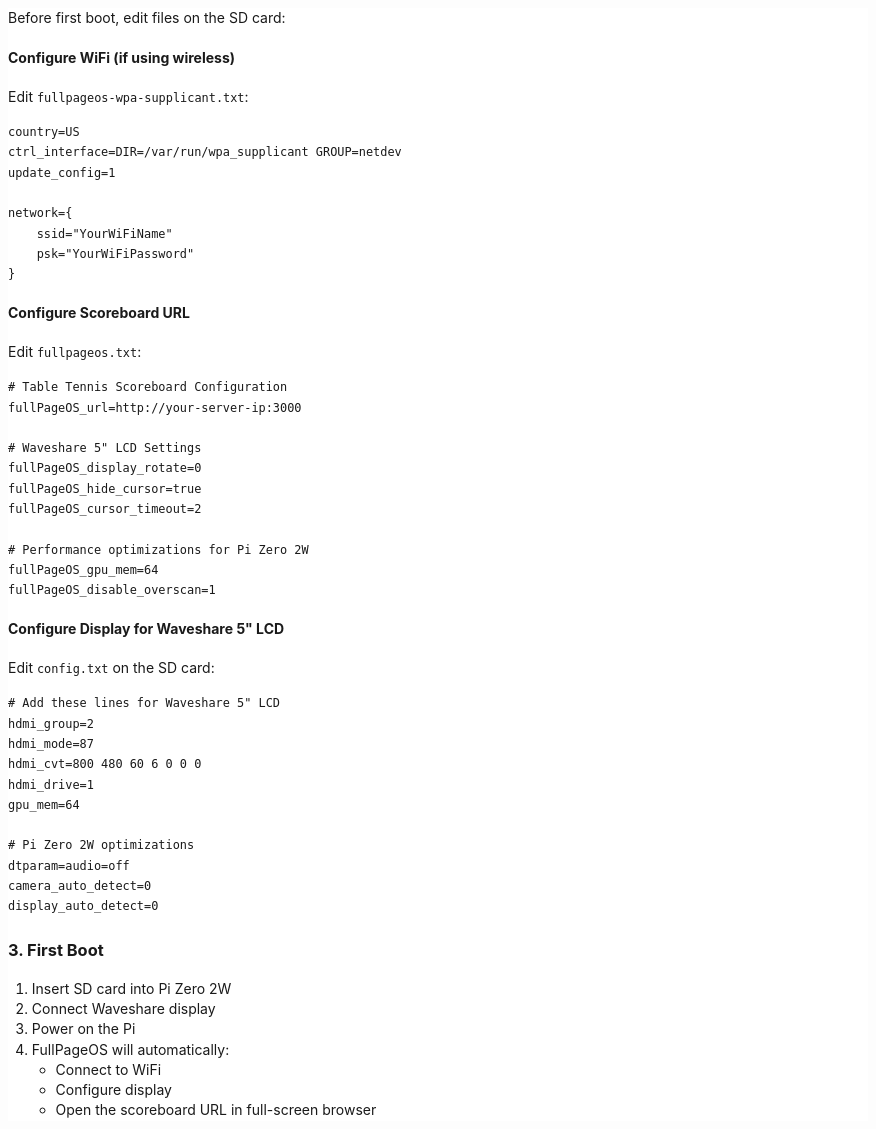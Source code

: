 Before first boot, edit files on the SD card:

#### Configure WiFi (if using wireless)
Edit `fullpageos-wpa-supplicant.txt`:
```
country=US
ctrl_interface=DIR=/var/run/wpa_supplicant GROUP=netdev
update_config=1

network={
    ssid="YourWiFiName"
    psk="YourWiFiPassword"
}
```

#### Configure Scoreboard URL
Edit `fullpageos.txt`:
```
# Table Tennis Scoreboard Configuration
fullPageOS_url=http://your-server-ip:3000

# Waveshare 5" LCD Settings
fullPageOS_display_rotate=0
fullPageOS_hide_cursor=true
fullPageOS_cursor_timeout=2

# Performance optimizations for Pi Zero 2W
fullPageOS_gpu_mem=64
fullPageOS_disable_overscan=1
```

#### Configure Display for Waveshare 5" LCD
Edit `config.txt` on the SD card:
```
# Add these lines for Waveshare 5" LCD
hdmi_group=2
hdmi_mode=87
hdmi_cvt=800 480 60 6 0 0 0
hdmi_drive=1
gpu_mem=64

# Pi Zero 2W optimizations
dtparam=audio=off
camera_auto_detect=0
display_auto_detect=0
```

### 3. First Boot

1. Insert SD card into Pi Zero 2W
2. Connect Waveshare display
3. Power on the Pi
4. FullPageOS will automatically:
   - Connect to WiFi
   - Configure display
   - Open the scoreboard URL in full-screen browser
